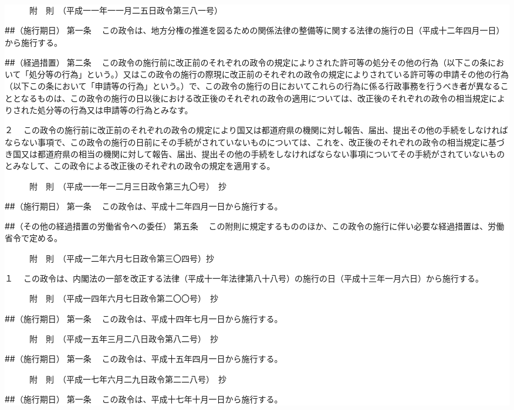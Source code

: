 　　　附　則　（平成一一年一一月二五日政令第三八一号）


##（施行期日）
第一条
　この政令は、地方分権の推進を図るための関係法律の整備等に関する法律の施行の日（平成十二年四月一日）から施行する。



##（経過措置）
第二条
　この政令の施行前に改正前のそれぞれの政令の規定によりされた許可等の処分その他の行為（以下この条において「処分等の行為」という。）又はこの政令の施行の際現に改正前のそれぞれの政令の規定によりされている許可等の申請その他の行為（以下この条において「申請等の行為」という。）で、この政令の施行の日においてこれらの行為に係る行政事務を行うべき者が異なることとなるものは、この政令の施行の日以後における改正後のそれぞれの政令の適用については、改正後のそれぞれの政令の相当規定によりされた処分等の行為又は申請等の行為とみなす。

２
　この政令の施行前に改正前のそれぞれの政令の規定により国又は都道府県の機関に対し報告、届出、提出その他の手続をしなければならない事項で、この政令の施行の日前にその手続がされていないものについては、これを、改正後のそれぞれの政令の相当規定に基づき国又は都道府県の相当の機関に対して報告、届出、提出その他の手続をしなければならない事項についてその手続がされていないものとみなして、この政令による改正後のそれぞれの政令の規定を適用する。


　　　附　則　（平成一一年一二月三日政令第三九〇号）　抄


##（施行期日）
第一条
　この政令は、平成十二年四月一日から施行する。



##（その他の経過措置の労働省令への委任）
第五条
　この附則に規定するもののほか、この政令の施行に伴い必要な経過措置は、労働省令で定める。


　　　附　則　（平成一二年六月七日政令第三〇四号）抄

１
　この政令は、内閣法の一部を改正する法律（平成十一年法律第八十八号）の施行の日（平成十三年一月六日）から施行する。


　　　附　則　（平成一四年六月七日政令第二〇〇号）　抄


##（施行期日）
第一条
　この政令は、平成十四年七月一日から施行する。


　　　附　則　（平成一五年三月二八日政令第八二号）　抄


##（施行期日）
第一条
　この政令は、平成十五年四月一日から施行する。


　　　附　則　（平成一七年六月二九日政令第二二八号）　抄


##（施行期日）
第一条
　この政令は、平成十七年十月一日から施行する。
